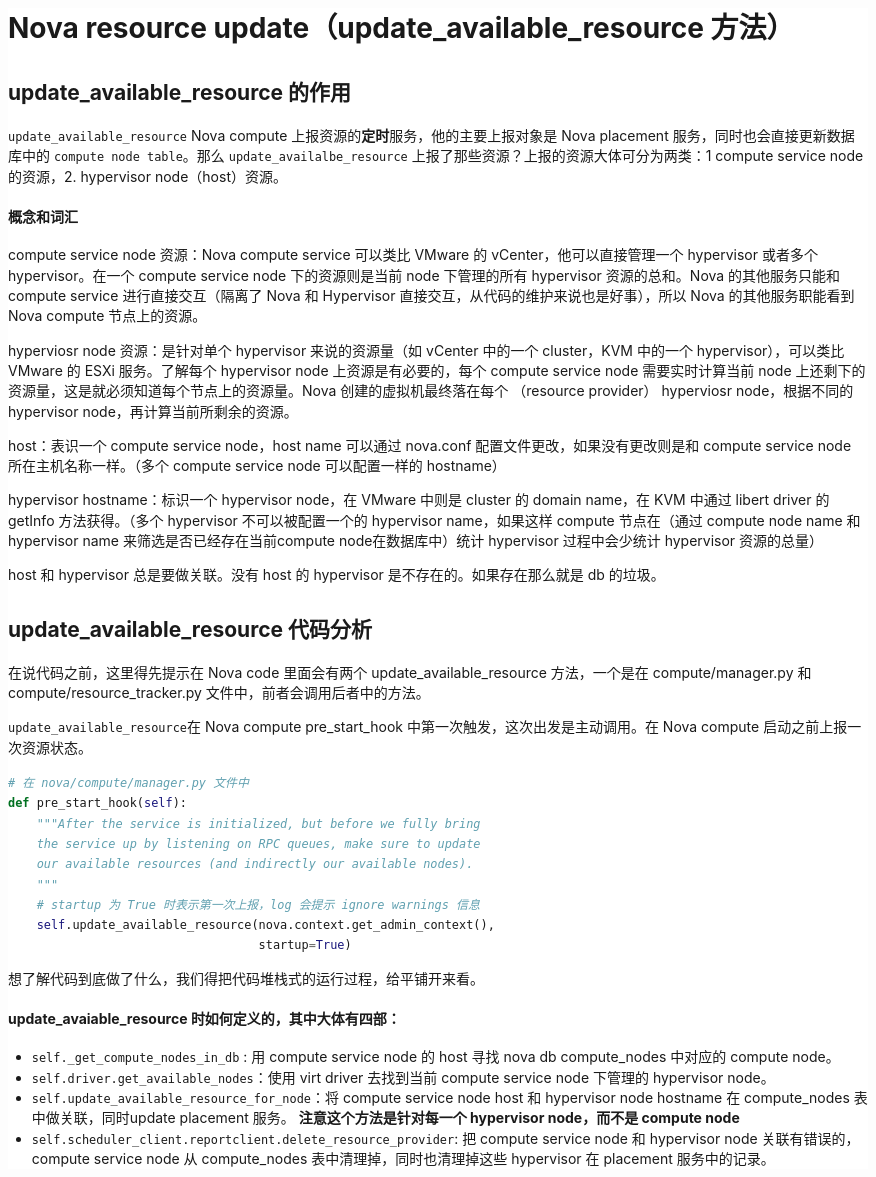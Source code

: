# Nova resource update（update_available_resource 方法）

## update_available_resource 的作用

`update_available_resource` Nova compute 上报资源的**定时**服务，他的主要上报对象是 Nova placement 服务，同时也会直接更新数据库中的 `compute node table`。那么 `update_availalbe_resource` 上报了那些资源？上报的资源大体可分为两类：1 compute service node 的资源，2. hypervisor node（host）资源。

#### 概念和词汇

compute service node 资源：Nova compute service 可以类比 VMware 的 vCenter，他可以直接管理一个 hypervisor 或者多个 hypervisor。在一个 compute service node 下的资源则是当前 node 下管理的所有 hypervisor 资源的总和。Nova 的其他服务只能和 compute service 进行直接交互（隔离了 Nova 和 Hypervisor 直接交互，从代码的维护来说也是好事），所以 Nova 的其他服务职能看到 Nova compute 节点上的资源。

hyperviosr node 资源：是针对单个 hypervisor 来说的资源量（如 vCenter 中的一个 cluster，KVM 中的一个 hypervisor），可以类比 VMware 的 ESXi 服务。了解每个 hypervisor node 上资源是有必要的，每个 compute service node 需要实时计算当前 node 上还剩下的资源量，这是就必须知道每个节点上的资源量。Nova 创建的虚拟机最终落在每个 （resource provider） hyperviosr node，根据不同的 hypervisor node，再计算当前所剩余的资源。

host：表识一个 compute service node，host name 可以通过 nova.conf 配置文件更改，如果没有更改则是和 compute service node 所在主机名称一样。（多个 compute service node 可以配置一样的 hostname）

hypervisor hostname：标识一个 hypervisor node，在 VMware 中则是 cluster 的 domain name，在 KVM 中通过 libert driver 的 getInfo 方法获得。（多个 hypervisor 不可以被配置一个的 hypervisor name，如果这样 compute 节点在（通过 compute node name 和 hypervisor name 来筛选是否已经存在当前compute node在数据库中）统计 hypervisor 过程中会少统计 hypervisor 资源的总量）

host 和 hypervisor 总是要做关联。没有 host 的 hypervisor 是不存在的。如果存在那么就是 db 的垃圾。

## update_available_resource 代码分析

在说代码之前，这里得先提示在 Nova code 里面会有两个 update_available_resource 方法，一个是在 compute/manager.py 和 compute/resource_tracker.py 文件中，前者会调用后者中的方法。

`update_available_resource`在 Nova compute pre_start_hook 中第一次触发，这次出发是主动调用。在 Nova compute 启动之前上报一次资源状态。

```python
# 在 nova/compute/manager.py 文件中
def pre_start_hook(self):
    """After the service is initialized, but before we fully bring
    the service up by listening on RPC queues, make sure to update
    our available resources (and indirectly our available nodes).
    """
    # startup 为 True 时表示第一次上报，log 会提示 ignore warnings 信息
    self.update_available_resource(nova.context.get_admin_context(),
                                   startup=True)
```

想了解代码到底做了什么，我们得把代码堆栈式的运行过程，给平铺开来看。

#### update_avaiable_resource 时如何定义的，其中大体有四部：

* `self._get_compute_nodes_in_db` : 用 compute service node 的 host 寻找 nova db compute_nodes 中对应的 compute node。 
* `self.driver.get_available_nodes`：使用 virt driver 去找到当前 compute service node 下管理的 hypervisor node。
* `self.update_available_resource_for_node`：将 compute service node host 和 hypervisor node hostname 在 compute_nodes 表中做关联，同时update placement 服务。 **注意这个方法是针对每一个 hypervisor node，而不是 compute node**
* `self.scheduler_client.reportclient.delete_resource_provider`: 把 compute service node 和 hypervisor node 关联有错误的，compute service node 从 compute_nodes 表中清理掉，同时也清理掉这些 hypervisor 在 placement 服务中的记录。

